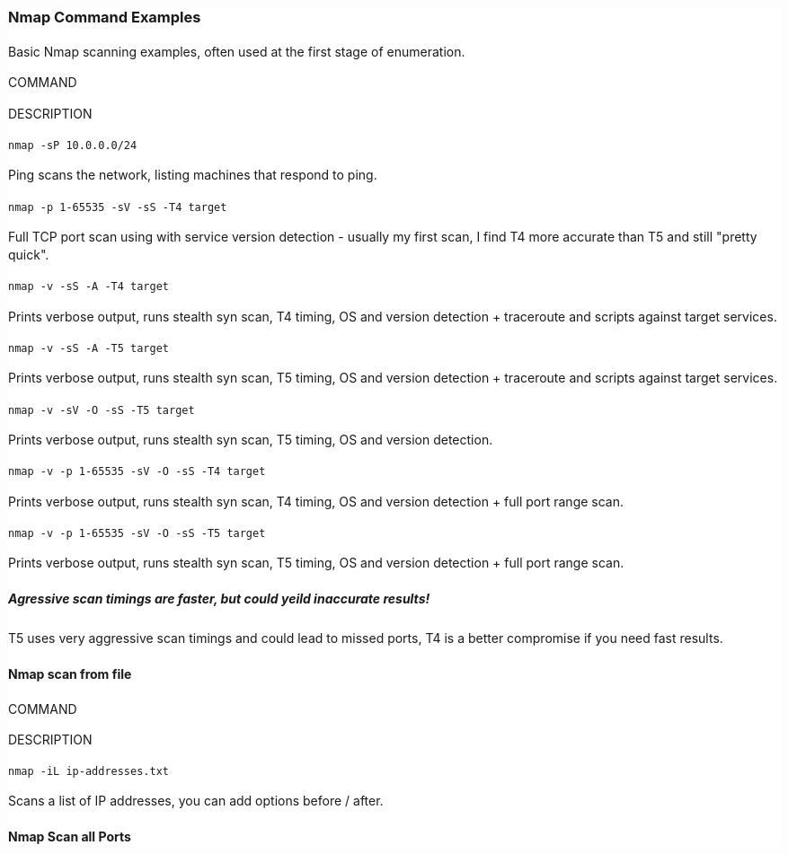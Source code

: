 ### Nmap Command Examples[](https://highon.coffee/blog/nmap-cheat-sheet/#nmap-command-examples)

Basic Nmap scanning examples, often used at the first stage of enumeration.

COMMAND

DESCRIPTION

`nmap -sP 10.0.0.0/24`

Ping scans the network, listing machines that respond to ping.

`nmap -p 1-65535 -sV -sS -T4 target`

Full TCP port scan using with service version detection - usually my first scan, I find T4 more accurate than T5 and still "pretty quick".

`nmap -v -sS -A -T4 target`

Prints verbose output, runs stealth syn scan, T4 timing, OS and version detection + traceroute and scripts against target services.

`nmap -v -sS -A -T5 target`

Prints verbose output, runs stealth syn scan, T5 timing, OS and version detection + traceroute and scripts against target services.

`nmap -v -sV -O -sS -T5 target`

Prints verbose output, runs stealth syn scan, T5 timing, OS and version detection.

`nmap -v -p 1-65535 -sV -O -sS -T4 target`

Prints verbose output, runs stealth syn scan, T4 timing, OS and version detection + full port range scan.

`nmap -v -p 1-65535 -sV -O -sS -T5 target`

Prints verbose output, runs stealth syn scan, T5 timing, OS and version detection + full port range scan.

##### Agressive scan timings are faster, but could yeild inaccurate results!

T5 uses very aggressive scan timings and could lead to missed ports, T4 is a better compromise if you need fast results.

#### Nmap scan from file[](https://highon.coffee/blog/nmap-cheat-sheet/#nmap-scan-from-file)

COMMAND

DESCRIPTION

`nmap -iL ip-addresses.txt`

Scans a list of IP addresses, you can add options before / after.

#### Nmap Scan all Ports[](https://highon.coffee/blog/nmap-cheat-sheet/#nmap-scan-all-ports)
